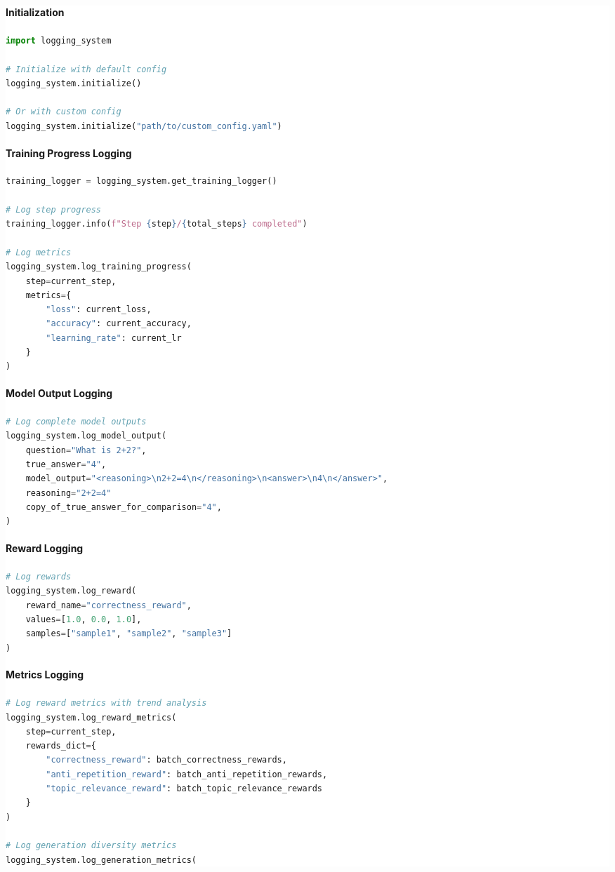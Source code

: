 #### Initialization
```python
import logging_system

# Initialize with default config
logging_system.initialize()

# Or with custom config
logging_system.initialize("path/to/custom_config.yaml")
```

#### Training Progress Logging
```python
training_logger = logging_system.get_training_logger()

# Log step progress
training_logger.info(f"Step {step}/{total_steps} completed")

# Log metrics
logging_system.log_training_progress(
    step=current_step,
    metrics={
        "loss": current_loss,
        "accuracy": current_accuracy,
        "learning_rate": current_lr
    }
)
```

#### Model Output Logging
```python
# Log complete model outputs
logging_system.log_model_output(
    question="What is 2+2?",
    true_answer="4",
    model_output="<reasoning>\n2+2=4\n</reasoning>\n<answer>\n4\n</answer>",
    reasoning="2+2=4"
    copy_of_true_answer_for_comparison="4",
)
```

#### Reward Logging
```python
# Log rewards
logging_system.log_reward(
    reward_name="correctness_reward",
    values=[1.0, 0.0, 1.0],
    samples=["sample1", "sample2", "sample3"]
)
```

#### Metrics Logging
```python
# Log reward metrics with trend analysis
logging_system.log_reward_metrics(
    step=current_step,
    rewards_dict={
        "correctness_reward": batch_correctness_rewards,
        "anti_repetition_reward": batch_anti_repetition_rewards,
        "topic_relevance_reward": batch_topic_relevance_rewards
    }
)

# Log generation diversity metrics
logging_system.log_generation_metrics(
```